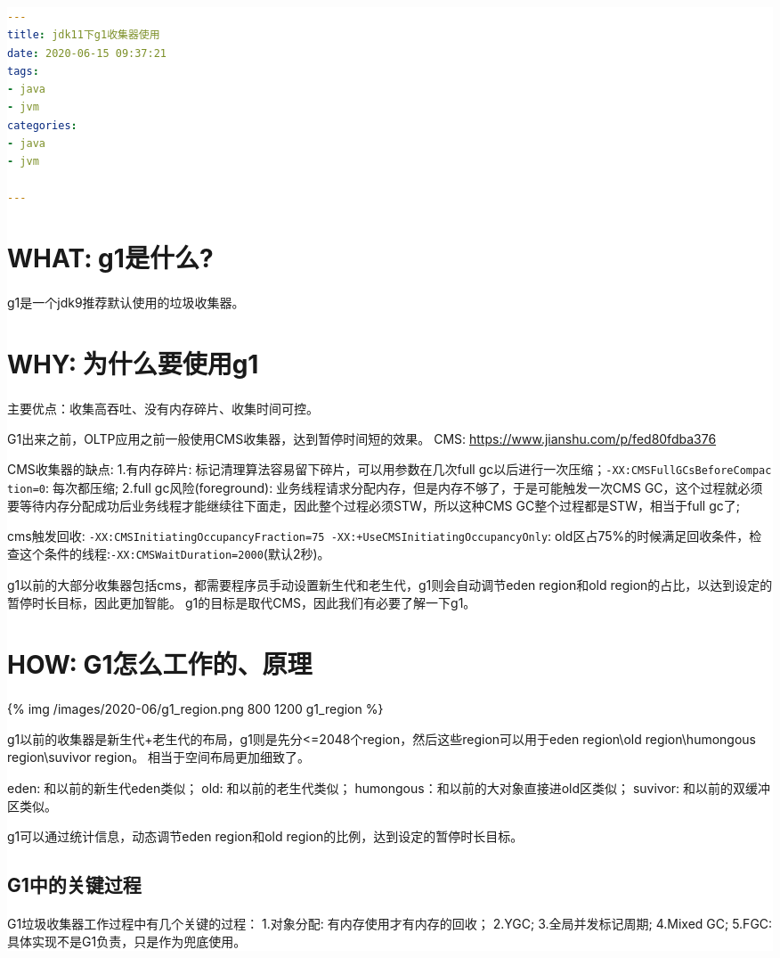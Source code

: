 ```yaml
---
title: jdk11下g1收集器使用
date: 2020-06-15 09:37:21
tags: 
- java
- jvm
categories:
- java
- jvm
 
---
```


# WHAT: g1是什么?
g1是一个jdk9推荐默认使用的垃圾收集器。


# WHY: 为什么要使用g1
主要优点：收集高吞吐、没有内存碎片、收集时间可控。

G1出来之前，OLTP应用之前一般使用CMS收集器，达到暂停时间短的效果。
CMS: https://www.jianshu.com/p/fed80fdba376

CMS收集器的缺点:
1.有内存碎片: 标记清理算法容易留下碎片，可以用参数在几次full gc以后进行一次压缩；`-XX:CMSFullGCsBeforeCompaction=0`: 每次都压缩;
2.full gc风险(foreground): 业务线程请求分配内存，但是内存不够了，于是可能触发一次CMS GC，这个过程就必须要等待内存分配成功后业务线程才能继续往下面走，因此整个过程必须STW，所以这种CMS GC整个过程都是STW，相当于full gc了;

cms触发回收: `-XX:CMSInitiatingOccupancyFraction=75 -XX:+UseCMSInitiatingOccupancyOnly`: old区占75%的时候满足回收条件，检查这个条件的线程:`-XX:CMSWaitDuration=2000`(默认2秒)。

g1以前的大部分收集器包括cms，都需要程序员手动设置新生代和老生代，g1则会自动调节eden region和old region的占比，以达到设定的暂停时长目标，因此更加智能。
g1的目标是取代CMS，因此我们有必要了解一下g1。

# HOW: G1怎么工作的、原理

{% img /images/2020-06/g1_region.png 800 1200 g1_region %}

g1以前的收集器是新生代+老生代的布局，g1则是先分<=2048个region，然后这些region可以用于eden region\old region\humongous region\suvivor region。
相当于空间布局更加细致了。

eden: 和以前的新生代eden类似；
old: 和以前的老生代类似；
humongous：和以前的大对象直接进old区类似；
suvivor: 和以前的双缓冲区类似。


g1可以通过统计信息，动态调节eden region和old region的比例，达到设定的暂停时长目标。

## G1中的关键过程
G1垃圾收集器工作过程中有几个关键的过程：
1.对象分配: 有内存使用才有内存的回收；
2.YGC;
3.全局并发标记周期;
4.Mixed GC;
5.FGC: 具体实现不是G1负责，只是作为兜底使用。
